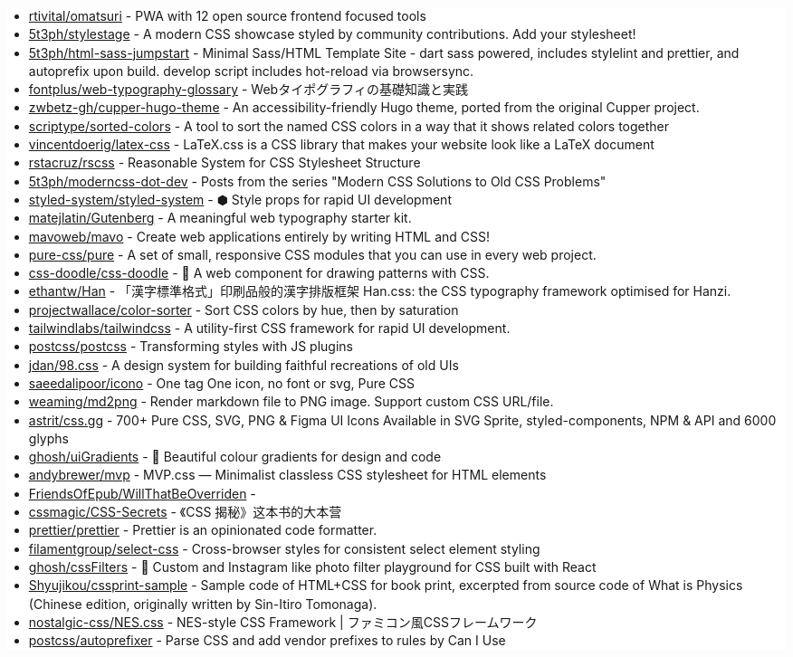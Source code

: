 - [rtivital/omatsuri](https://github.com/rtivital/omatsuri) - PWA with 12 open source frontend focused tools
- [5t3ph/stylestage](https://github.com/5t3ph/stylestage) - A modern CSS showcase styled by community contributions. Add your stylesheet!
- [5t3ph/html-sass-jumpstart](https://github.com/5t3ph/html-sass-jumpstart) - Minimal Sass/HTML Template Site - dart sass powered, includes stylelint and prettier, and autoprefix upon build. develop script includes hot-reload via browsersync.
- [fontplus/web-typography-glossary](https://github.com/fontplus/web-typography-glossary) - Webタイポグラフィの基礎知識と実践
- [zwbetz-gh/cupper-hugo-theme](https://github.com/zwbetz-gh/cupper-hugo-theme) - An accessibility-friendly Hugo theme, ported from the original Cupper project.
- [scriptype/sorted-colors](https://github.com/scriptype/sorted-colors) - A tool to sort the named CSS colors in a way that it shows related colors together
- [vincentdoerig/latex-css](https://github.com/vincentdoerig/latex-css) - LaTeX.css is a CSS library that makes your website look like a LaTeX document
- [rstacruz/rscss](https://github.com/rstacruz/rscss) - Reasonable System for CSS Stylesheet Structure
- [5t3ph/moderncss-dot-dev](https://github.com/5t3ph/moderncss-dot-dev) - Posts from the series "Modern CSS Solutions to Old CSS Problems"
- [styled-system/styled-system](https://github.com/styled-system/styled-system) - ⬢ Style props for rapid UI development
- [matejlatin/Gutenberg](https://github.com/matejlatin/Gutenberg) - A meaningful web typography starter kit.
- [mavoweb/mavo](https://github.com/mavoweb/mavo) - Create web applications entirely by writing HTML and CSS!
- [pure-css/pure](https://github.com/pure-css/pure) - A set of small, responsive CSS modules that you can use in every web project.
- [css-doodle/css-doodle](https://github.com/css-doodle/css-doodle) - 🎨  A web component for drawing patterns with CSS.
- [ethantw/Han](https://github.com/ethantw/Han) - 「漢字標準格式」印刷品般的漢字排版框架 Han.css: the CSS typography framework optimised for Hanzi.
- [projectwallace/color-sorter](https://github.com/projectwallace/color-sorter) - Sort CSS colors by hue, then by saturation
- [tailwindlabs/tailwindcss](https://github.com/tailwindlabs/tailwindcss) - A utility-first CSS framework for rapid UI development.
- [postcss/postcss](https://github.com/postcss/postcss) - Transforming styles with JS plugins
- [jdan/98.css](https://github.com/jdan/98.css) - A design system for building faithful recreations of old UIs
- [saeedalipoor/icono](https://github.com/saeedalipoor/icono) - One tag One icon, no font or svg, Pure CSS
- [weaming/md2png](https://github.com/weaming/md2png) - Render markdown file to PNG image. Support custom CSS URL/file.
- [astrit/css.gg](https://github.com/astrit/css.gg) - 700+ Pure CSS, SVG, PNG & Figma UI Icons Available in SVG Sprite, styled-components, NPM & API and 6000 glyphs
- [ghosh/uiGradients](https://github.com/ghosh/uiGradients) - 🔴 Beautiful colour gradients for design and code
- [andybrewer/mvp](https://github.com/andybrewer/mvp) - MVP.css — Minimalist classless CSS stylesheet for HTML elements
- [FriendsOfEpub/WillThatBeOverriden](https://github.com/FriendsOfEpub/WillThatBeOverriden) - 
- [cssmagic/CSS-Secrets](https://github.com/cssmagic/CSS-Secrets) - 《CSS 揭秘》这本书的大本营
- [prettier/prettier](https://github.com/prettier/prettier) - Prettier is an opinionated code formatter.
- [filamentgroup/select-css](https://github.com/filamentgroup/select-css) - Cross-browser styles for consistent select element styling
- [ghosh/cssFilters](https://github.com/ghosh/cssFilters) - 🌄 Custom and Instagram like photo filter playground for CSS built with React
- [Shyujikou/cssprint-sample](https://github.com/Shyujikou/cssprint-sample) - Sample code of HTML+CSS for book print, excerpted from source code of What is Physics (Chinese edition, originally written by Sin-Itiro Tomonaga).
- [nostalgic-css/NES.css](https://github.com/nostalgic-css/NES.css) - NES-style CSS Framework | ファミコン風CSSフレームワーク
- [postcss/autoprefixer](https://github.com/postcss/autoprefixer) - Parse CSS and add vendor prefixes to rules by Can I Use